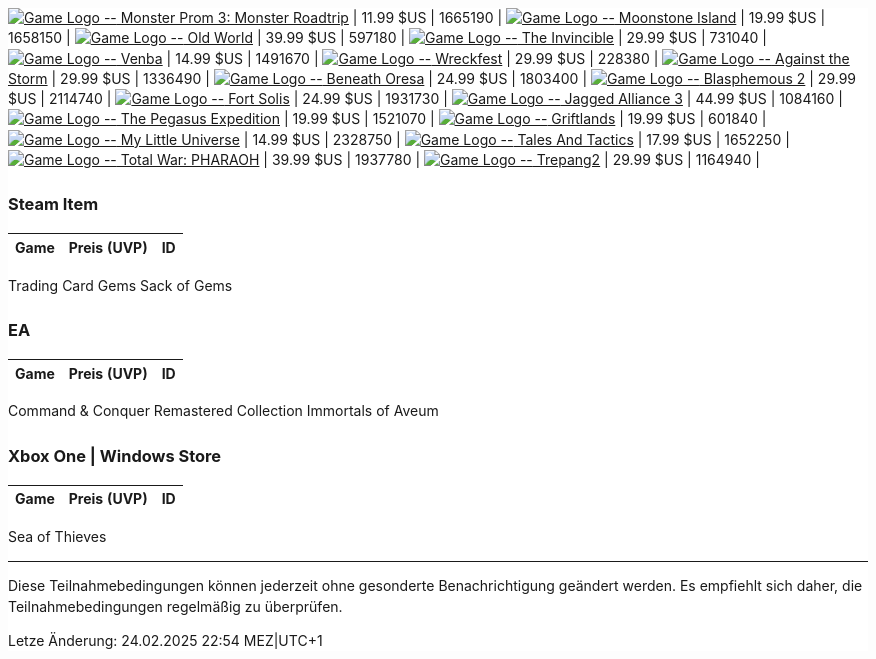 [![Game Logo --](https://shared.akamai.steamstatic.com/store_item_assets/steam/apps/1665190/capsule_184x69.jpg) Monster Prom 3: Monster Roadtrip](https://store.steampowered.com/app/1665190/) | 11.99 $US | 1665190 |
[![Game Logo --](https://shared.akamai.steamstatic.com/store_item_assets/steam/apps/1658150/capsule_184x69.jpg) Moonstone Island](https://store.steampowered.com/app/1658150/) | 19.99 $US | 1658150 |
[![Game Logo --](https://shared.akamai.steamstatic.com/store_item_assets/steam/apps/597180/capsule_184x69.jpg) Old World](https://store.steampowered.com/app/597180/) | 39.99 $US | 597180 |
[![Game Logo --](https://shared.akamai.steamstatic.com/store_item_assets/steam/apps/731040/capsule_184x69.jpg) The Invincible](https://store.steampowered.com/app/731040/) | 29.99 $US | 731040 |
[![Game Logo --](https://shared.akamai.steamstatic.com/store_item_assets/steam/apps/1491670/capsule_184x69.jpg) Venba](https://store.steampowered.com/app/1491670/) | 14.99 $US | 1491670 |
[![Game Logo --](https://shared.akamai.steamstatic.com/store_item_assets/steam/apps/228380/capsule_184x69.jpg) Wreckfest](https://store.steampowered.com/app/228380/) | 29.99 $US | 228380 |
[![Game Logo --](https://shared.akamai.steamstatic.com/store_item_assets/steam/apps/1336490/capsule_184x69.jpg) Against the Storm](https://store.steampowered.com/app/1336490/) | 29.99 $US | 1336490 |
[![Game Logo --](https://shared.akamai.steamstatic.com/store_item_assets/steam/apps/1803400/capsule_184x69.jpg) Beneath Oresa](https://store.steampowered.com/app/1803400/) | 24.99 $US | 1803400 |
[![Game Logo --](https://shared.akamai.steamstatic.com/store_item_assets/steam/apps/2114740/capsule_184x69.jpg) Blasphemous 2](https://store.steampowered.com/app/2114740/) | 29.99 $US | 2114740 |
[![Game Logo --](https://shared.akamai.steamstatic.com/store_item_assets/steam/apps/1931730/capsule_184x69.jpg) Fort Solis](https://store.steampowered.com/app/1931730/) | 24.99 $US | 1931730 |
[![Game Logo --](https://shared.akamai.steamstatic.com/store_item_assets/steam/apps/1084160/capsule_184x69.jpg) Jagged Alliance 3](https://store.steampowered.com/app/1084160/) | 44.99 $US | 1084160 |
[![Game Logo --](https://shared.akamai.steamstatic.com/store_item_assets/steam/apps/1521070/capsule_184x69.jpg) The Pegasus Expedition](https://store.steampowered.com/app/1521070/) | 19.99 $US | 1521070 |
[![Game Logo --](https://shared.akamai.steamstatic.com/store_item_assets/steam/apps/601840/capsule_184x69.jpg) Griftlands](https://store.steampowered.com/app/601840/) | 19.99 $US | 601840 |
[![Game Logo --](https://shared.akamai.steamstatic.com/store_item_assets/steam/apps/2328750/capsule_184x69.jpg) My Little Universe](https://store.steampowered.com/app/2328750/) | 14.99 $US | 2328750 |
[![Game Logo --](https://shared.akamai.steamstatic.com/store_item_assets/steam/apps/1652250/capsule_184x69.jpg) Tales And Tactics](https://store.steampowered.com/app/1652250/) | 17.99 $US | 1652250 |
[![Game Logo --](https://shared.akamai.steamstatic.com/store_item_assets/steam/apps/1937780/capsule_184x69.jpg) Total War: PHARAOH](https://store.steampowered.com/app/1937780/) | 39.99 $US | 1937780 |
[![Game Logo --](https://shared.akamai.steamstatic.com/store_item_assets/steam/apps/1164940/capsule_184x69.jpg) Trepang2](https://store.steampowered.com/app/1164940/) | 29.99 $US | 1164940 |
### Steam Item
| Game | Preis (UVP) | ID |
| :------- | :---------------: | :-- | 
Trading Card
Gems
Sack of Gems
### EA
| Game | Preis (UVP) | ID |
| :------- | :---------------: | :-- | 
Command & Conquer Remastered Collection
Immortals of Aveum
### Xbox One | Windows Store
| Game | Preis (UVP) | ID |
| :------- | :---------------: | :-- | 
Sea of Thieves


***

Diese Teilnahmebedingungen können jederzeit ohne gesonderte Benachrichtigung geändert werden. Es empfiehlt sich daher, die Teilnahmebedingungen regelmäßig zu überprüfen.

Letze Änderung: 24.02.2025 22:54 MEZ|UTC+1
